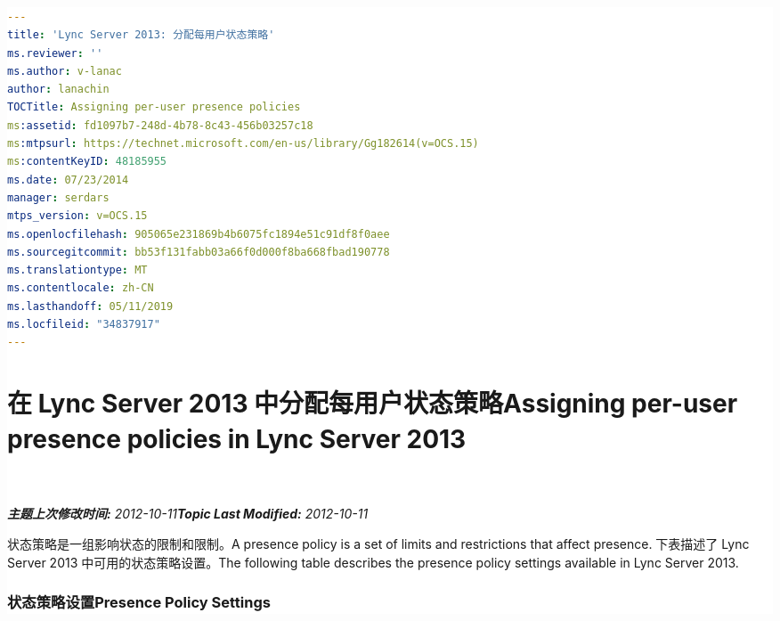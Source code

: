 ```yaml
---
title: 'Lync Server 2013: 分配每用户状态策略'
ms.reviewer: ''
ms.author: v-lanac
author: lanachin
TOCTitle: Assigning per-user presence policies
ms:assetid: fd1097b7-248d-4b78-8c43-456b03257c18
ms:mtpsurl: https://technet.microsoft.com/en-us/library/Gg182614(v=OCS.15)
ms:contentKeyID: 48185955
ms.date: 07/23/2014
manager: serdars
mtps_version: v=OCS.15
ms.openlocfilehash: 905065e231869b4b6075fc1894e51c91df8f0aee
ms.sourcegitcommit: bb53f131fabb03a66f0d000f8ba668fbad190778
ms.translationtype: MT
ms.contentlocale: zh-CN
ms.lasthandoff: 05/11/2019
ms.locfileid: "34837917"
---
```

<div data-xmlns="http://www.w3.org/1999/xhtml">

<div class="topic" data-xmlns="http://www.w3.org/1999/xhtml" data-msxsl="urn:schemas-microsoft-com:xslt" data-cs="http://msdn.microsoft.com/en-us/">

<div data-asp="http://msdn2.microsoft.com/asp">

# <a name="assigning-per-user-presence-policies-in-lync-server-2013"></a><span data-ttu-id="c16c0-102">在 Lync Server 2013 中分配每用户状态策略</span><span class="sxs-lookup"><span data-stu-id="c16c0-102">Assigning per-user presence policies in Lync Server 2013</span></span>

</div>

<div id="mainSection">

<div id="mainBody">

<span> </span>

<span data-ttu-id="c16c0-103">_**主题上次修改时间:** 2012-10-11_</span><span class="sxs-lookup"><span data-stu-id="c16c0-103">_**Topic Last Modified:** 2012-10-11_</span></span>

<span data-ttu-id="c16c0-104">状态策略是一组影响状态的限制和限制。</span><span class="sxs-lookup"><span data-stu-id="c16c0-104">A presence policy is a set of limits and restrictions that affect presence.</span></span> <span data-ttu-id="c16c0-105">下表描述了 Lync Server 2013 中可用的状态策略设置。</span><span class="sxs-lookup"><span data-stu-id="c16c0-105">The following table describes the presence policy settings available in Lync Server 2013.</span></span>

### <a name="presence-policy-settings"></a><span data-ttu-id="c16c0-106">状态策略设置</span><span class="sxs-lookup"><span data-stu-id="c16c0-106">Presence Policy Settings</span></span>
